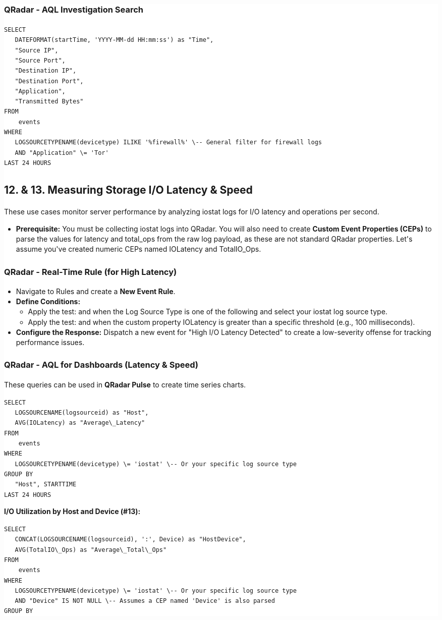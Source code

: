 ### **QRadar \- AQL Investigation Search**
```
SELECT  
   DATEFORMAT(startTime, 'YYYY-MM-dd HH:mm:ss') as "Time",  
   "Source IP",  
   "Source Port",  
   "Destination IP",  
   "Destination Port",  
   "Application",  
   "Transmitted Bytes"  
FROM  
    events  
WHERE  
   LOGSOURCETYPENAME(devicetype) ILIKE '%firewall%' \-- General filter for firewall logs  
   AND "Application" \= 'Tor'  
LAST 24 HOURS
```
## **12\. & 13\. Measuring Storage I/O Latency & Speed**

These use cases monitor server performance by analyzing iostat logs for I/O latency and operations per second.

* **Prerequisite:** You must be collecting iostat logs into QRadar. You will also need to create **Custom Event Properties (CEPs)** to parse the values for latency and total\_ops from the raw log payload, as these are not standard QRadar properties. Let's assume you've created numeric CEPs named IOLatency and TotalIO\_Ops.

### **QRadar \- Real-Time Rule (for High Latency)**

* Navigate to Rules and create a **New Event Rule**.  
* **Define Conditions:**  
  * Apply the test: and when the Log Source Type is one of the following and select your iostat log source type.  
  * Apply the test: and when the custom property IOLatency is greater than a specific threshold (e.g., 100 milliseconds).  
* **Configure the Response:** Dispatch a new event for "High I/O Latency Detected" to create a low-severity offense for tracking performance issues.

### **QRadar \- AQL for Dashboards (Latency & Speed)**

These queries can be used in **QRadar Pulse** to create time series charts.
```
SELECT  
   LOGSOURCENAME(logsourceid) as "Host",  
   AVG(IOLatency) as "Average\_Latency"  
FROM  
    events  
WHERE  
   LOGSOURCETYPENAME(devicetype) \= 'iostat' \-- Or your specific log source type  
GROUP BY  
   "Host", STARTTIME  
LAST 24 HOURS
```
**I/O Utilization by Host and Device (\#13):**
```
SELECT  
   CONCAT(LOGSOURCENAME(logsourceid), ':', Device) as "HostDevice",  
   AVG(TotalIO\_Ops) as "Average\_Total\_Ops"  
FROM  
    events  
WHERE  
   LOGSOURCETYPENAME(devicetype) \= 'iostat' \-- Or your specific log source type  
   AND "Device" IS NOT NULL \-- Assumes a CEP named 'Device' is also parsed  
GROUP BY  
```